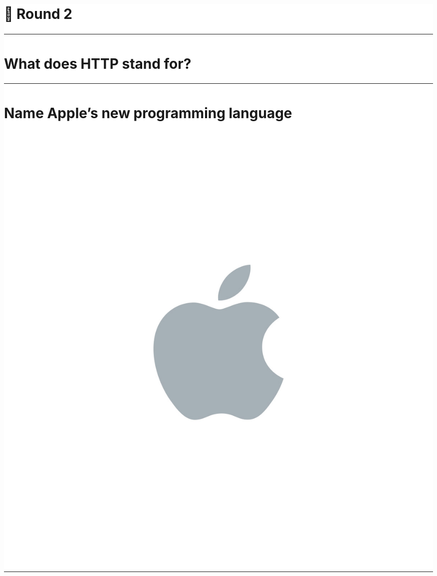
# 🎅 Round 2

---

# What does HTTP stand for?

---

# Name Apple’s new programming language
![](images/apple-logo.jpg)

---